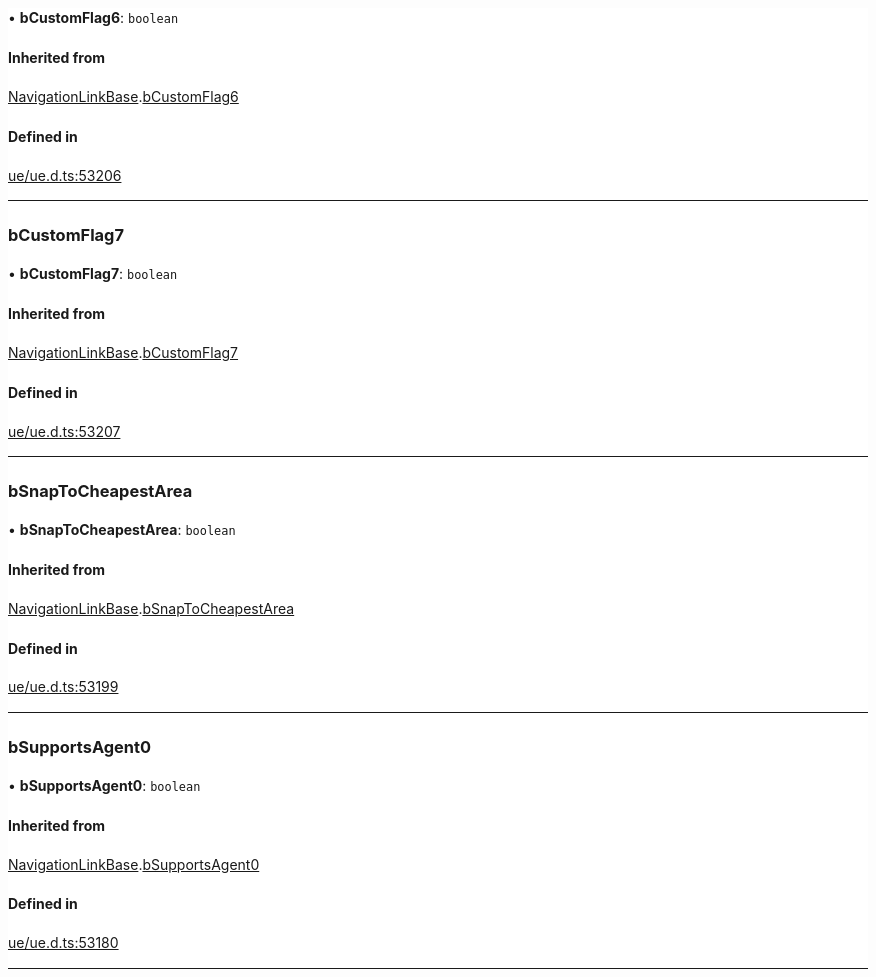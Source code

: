 • **bCustomFlag6**: `boolean`

#### Inherited from

[NavigationLinkBase](ue_ue.NavigationLinkBase.md).[bCustomFlag6](ue_ue.NavigationLinkBase.md#bcustomflag6)

#### Defined in

[ue/ue.d.ts:53206](https://github.com/YugMetaverse/yug_typings/blob/b7d9b19/ue/ue.d.ts#L53206)

___

### bCustomFlag7

• **bCustomFlag7**: `boolean`

#### Inherited from

[NavigationLinkBase](ue_ue.NavigationLinkBase.md).[bCustomFlag7](ue_ue.NavigationLinkBase.md#bcustomflag7)

#### Defined in

[ue/ue.d.ts:53207](https://github.com/YugMetaverse/yug_typings/blob/b7d9b19/ue/ue.d.ts#L53207)

___

### bSnapToCheapestArea

• **bSnapToCheapestArea**: `boolean`

#### Inherited from

[NavigationLinkBase](ue_ue.NavigationLinkBase.md).[bSnapToCheapestArea](ue_ue.NavigationLinkBase.md#bsnaptocheapestarea)

#### Defined in

[ue/ue.d.ts:53199](https://github.com/YugMetaverse/yug_typings/blob/b7d9b19/ue/ue.d.ts#L53199)

___

### bSupportsAgent0

• **bSupportsAgent0**: `boolean`

#### Inherited from

[NavigationLinkBase](ue_ue.NavigationLinkBase.md).[bSupportsAgent0](ue_ue.NavigationLinkBase.md#bsupportsagent0)

#### Defined in

[ue/ue.d.ts:53180](https://github.com/YugMetaverse/yug_typings/blob/b7d9b19/ue/ue.d.ts#L53180)

___
